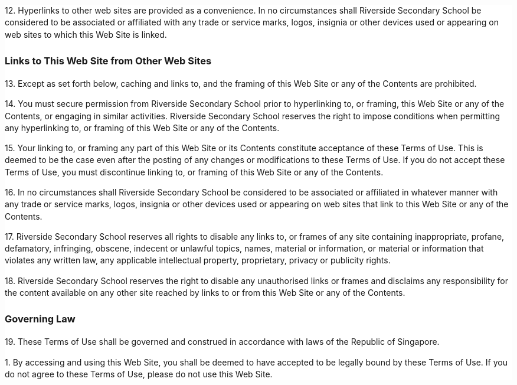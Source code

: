   

12\. Hyperlinks to other web sites are provided as a convenience. In no circumstances shall Riverside Secondary School be considered to be associated or affiliated with any trade or service marks, logos, insignia or other devices used or appearing on web sites to which this Web Site is linked.

  

### Links to This Web Site from Other Web Sites

  

13\. Except as set forth below, caching and links to, and the framing of this Web Site or any of the Contents are prohibited.

  

14\. You must secure permission from Riverside Secondary School prior to hyperlinking to, or framing, this Web Site or any of the Contents, or engaging in similar activities. Riverside Secondary School reserves the right to impose conditions when permitting any hyperlinking to, or framing of this Web Site or any of the Contents.

  

15\. Your linking to, or framing any part of this Web Site or its Contents constitute acceptance of these Terms of Use. This is deemed to be the case even after the posting of any changes or modifications to these Terms of Use. If you do not accept these Terms of Use, you must discontinue linking to, or framing of this Web Site or any of the Contents.

  

16\. In no circumstances shall Riverside Secondary School be considered to be associated or affiliated in whatever manner with any trade or service marks, logos, insignia or other devices used or appearing on web sites that link to this Web Site or any of the Contents.

  

17\. Riverside Secondary School reserves all rights to disable any links to, or frames of any site containing inappropriate, profane, defamatory, infringing, obscene, indecent or unlawful topics, names, material or information, or material or information that violates any written law, any applicable intellectual property, proprietary, privacy or publicity rights.

  

18\. Riverside Secondary School reserves the right to disable any unauthorised links or frames and disclaims any responsibility for the content available on any other site reached by links to or from this Web Site or any of the Contents.

  

### Governing Law

  

19\. These Terms of Use shall be governed and construed in accordance with laws of the Republic of Singapore.

  

  

  

1\. By accessing and using this Web Site, you shall be deemed to have accepted to be legally bound by these Terms of Use. If you do not agree to these Terms of Use, please do not use this Web Site.
